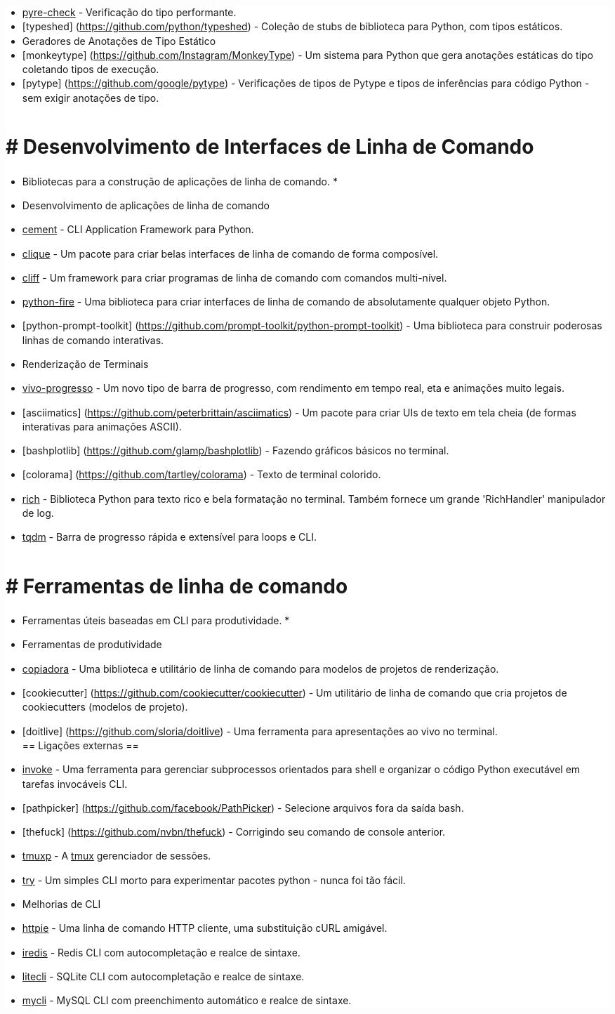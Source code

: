 * [pyre-check](https://github.com/facebook/pyre-check) - Verificação do tipo performante.
* [typeshed] (https://github.com/python/typeshed) - Coleção de stubs de biblioteca para Python, com tipos estáticos.
* Geradores de Anotações de Tipo Estático
* [monkeytype] (https://github.com/Instagram/MonkeyType) - Um sistema para Python que gera anotações estáticas do tipo coletando tipos de execução.
* [pytype] (https://github.com/google/pytype) - Verificações de tipos de Pytype e tipos de inferências para código Python - sem exigir anotações de tipo.

# # Desenvolvimento de Interfaces de Linha de Comando

* Bibliotecas para a construção de aplicações de linha de comando. *

* Desenvolvimento de aplicações de linha de comando
* [cement](https://github.com/datafolklabs/cement) - CLI Application Framework para Python.
* [clique](https://github.com/pallets/click/) - Um pacote para criar belas interfaces de linha de comando de forma composível.
* [cliff](https://github.com/openstack/cliff) - Um framework para criar programas de linha de comando com comandos multi-nível.
* [python-fire](https://github.com/google/python-fire) - Uma biblioteca para criar interfaces de linha de comando de absolutamente qualquer objeto Python.
* [python-prompt-toolkit] (https://github.com/prompt-toolkit/python-prompt-toolkit) - Uma biblioteca para construir poderosas linhas de comando interativas.
* Renderização de Terminais
* [vivo-progresso](https://github.com/rsalmei/vivo-progresso) - Um novo tipo de barra de progresso, com rendimento em tempo real, eta e animações muito legais.
* [asciimatics] (https://github.com/peterbrittain/asciimatics) - Um pacote para criar UIs de texto em tela cheia (de formas interativas para animações ASCII).
* [bashplotlib] (https://github.com/glamp/bashplotlib) - Fazendo gráficos básicos no terminal.
* [colorama] (https://github.com/tartley/colorama) - Texto de terminal colorido.
* [rich](https://github.com/Textualize/rich) - Biblioteca Python para texto rico e bela formatação no terminal. Também fornece um grande 'RichHandler' manipulador de log.
* [tqdm](https://github.com/tqdm/tqdm) - Barra de progresso rápida e extensível para loops e CLI.

# # Ferramentas de linha de comando

* Ferramentas úteis baseadas em CLI para produtividade. *

* Ferramentas de produtividade
* [copiadora](https://github.com/copier-org/copier) - Uma biblioteca e utilitário de linha de comando para modelos de projetos de renderização.
* [cookiecutter] (https://github.com/cookiecutter/cookiecutter) - Um utilitário de linha de comando que cria projetos de cookiecutters (modelos de projeto).

* [doitlive] (https://github.com/sloria/doitlive) - Uma ferramenta para apresentações ao vivo no terminal.
<br clear=left>== Ligações externas ==
* [invoke](https://github.com/pyinvoke/invoke) - Uma ferramenta para gerenciar subprocessos orientados para shell e organizar o código Python executável em tarefas invocáveis CLI.
* [pathpicker] (https://github.com/facebook/PathPicker) - Selecione arquivos fora da saída bash.
* [thefuck] (https://github.com/nvbn/thefuck) - Corrigindo seu comando de console anterior.
* [tmuxp](https://github.com/tmux-python/tmuxp) - A [tmux](https://github.com/tmux/tmux) gerenciador de sessões.
* [try](https://github.com/timofurrer/try) - Um simples CLI morto para experimentar pacotes python - nunca foi tão fácil.
* Melhorias de CLI
* [httpie](https://github.com/httpie/cli) - Uma linha de comando HTTP cliente, uma substituição cURL amigável.
* [iredis](https://github.com/laixintao/iredis) - Redis CLI com autocompletação e realce de sintaxe.
* [litecli](https://github.com/dbcli/litecli) - SQLite CLI com autocompletação e realce de sintaxe.
* [mycli](https://github.com/dbcli/mycli) - MySQL CLI com preenchimento automático e realce de sintaxe.